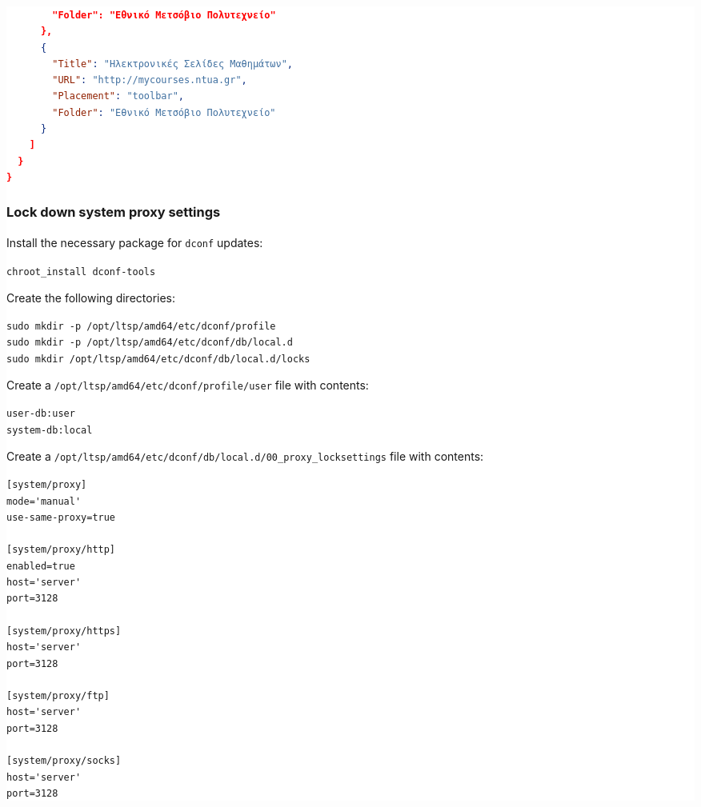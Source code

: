 ```json
        "Folder": "Εθνικό Μετσόβιο Πολυτεχνείο"
      },
      {
        "Title": "Ηλεκτρονικές Σελίδες Μαθημάτων",
        "URL": "http://mycourses.ntua.gr",
        "Placement": "toolbar",
        "Folder": "Εθνικό Μετσόβιο Πολυτεχνείο"
      }
    ]
  }
}
```

### Lock down system proxy settings

Install the necessary package for `dconf` updates:

```
chroot_install dconf-tools
```

Create the following directories:

```
sudo mkdir -p /opt/ltsp/amd64/etc/dconf/profile
sudo mkdir -p /opt/ltsp/amd64/etc/dconf/db/local.d
sudo mkdir /opt/ltsp/amd64/etc/dconf/db/local.d/locks
```

Create a `/opt/ltsp/amd64/etc/dconf/profile/user` file with contents:

```
user-db:user
system-db:local
```

Create a `/opt/ltsp/amd64/etc/dconf/db/local.d/00_proxy_locksettings` file with contents:

```
[system/proxy]
mode='manual'
use-same-proxy=true

[system/proxy/http]
enabled=true
host='server'
port=3128

[system/proxy/https]
host='server'
port=3128

[system/proxy/ftp]
host='server'
port=3128

[system/proxy/socks]
host='server'
port=3128
```
